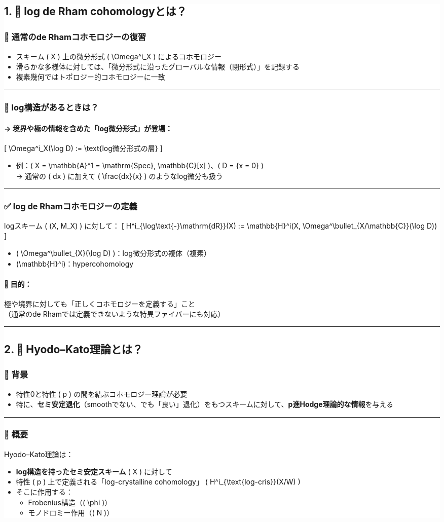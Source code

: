 
<a name="1"></a>
## 1. 🧪 log de Rham cohomologyとは？

### 📌 通常のde Rhamコホモロジーの復習
- スキーム \( X \) 上の微分形式 \( \Omega^i_X \) によるコホモロジー
- 滑らかな多様体に対しては、「微分形式に沿ったグローバルな情報（閉形式）」を記録する
- 複素幾何ではトポロジー的コホモロジーに一致

---

### 📌 log構造があるときは？

#### → 境界や極の情報を含めた「log微分形式」が登場：
\[
\Omega^i_X(\log D) := \text{log微分形式の層}
\]

- 例：\( X = \mathbb{A}^1 = \mathrm{Spec}\, \mathbb{C}[x] \)、\( D = \{x = 0\} \)  
  → 通常の \( dx \) に加えて \( \frac{dx}{x} \) のようなlog微分も扱う

---

### ✅ log de Rhamコホモロジーの定義

logスキーム \( (X, M_X) \) に対して：
\[
H^i_{\log\text{-}\mathrm{dR}}(X) := \mathbb{H}^i(X, \Omega^\bullet_{X/\mathbb{C}}(\log D))
\]

- \( \Omega^\bullet_{X}(\log D) \)：log微分形式の複体（複素）
- \(\mathbb{H}^i\)：hypercohomology

#### 🎯 目的：
極や境界に対しても「正しくコホモロジーを定義する」こと  
（通常のde Rhamでは定義できないような特異ファイバーにも対応）

---

<a name="2"></a>
## 2. 🧠 Hyodo–Kato理論とは？

### 🎯 背景
- 特性0と特性 \( p \) の間を結ぶコホモロジー理論が必要
- 特に、**セミ安定退化**（smoothでない、でも「良い」退化）をもつスキームに対して、**p進Hodge理論的な情報**を与える

---

### 📌 概要

Hyodo–Kato理論は：
- **log構造を持ったセミ安定スキーム** \( X \) に対して
- 特性 \( p \) 上で定義される「log-crystalline cohomology」 \( H^i_{\text{log-cris}}(X/W) \)
- そこに作用する：
  - Frobenius構造（\( \phi \)）
  - モノドロミー作用（\( N \)）
